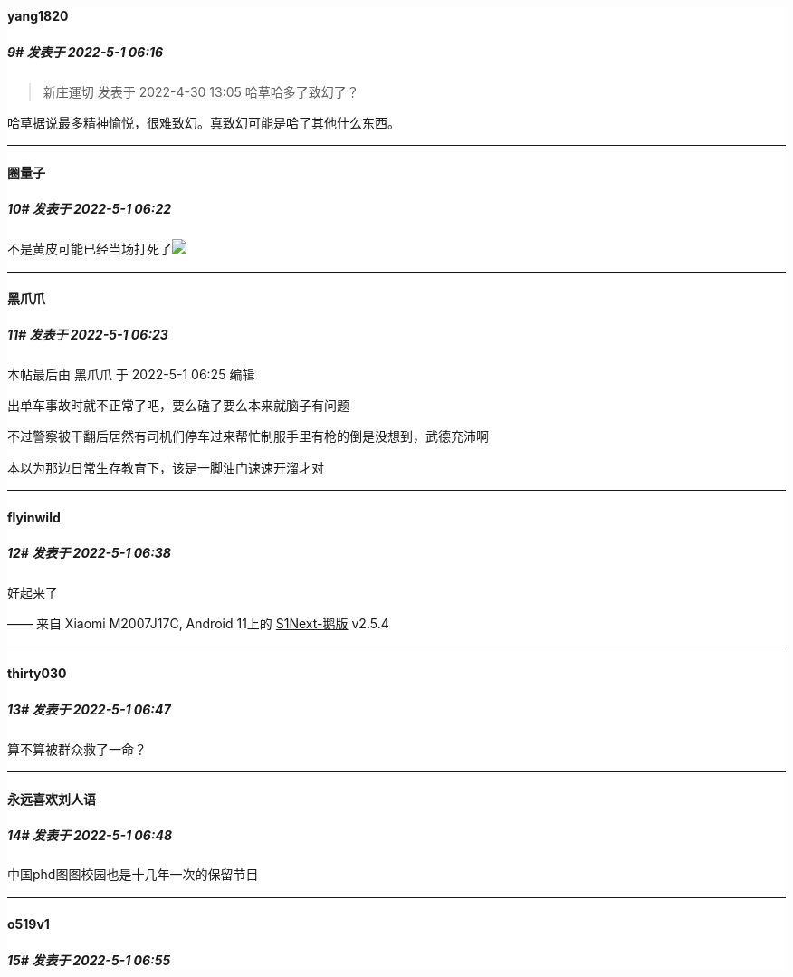 ####  yang1820  
##### 9#       发表于 2022-5-1 06:16

<blockquote>新庄運切 发表于 2022-4-30 13:05
哈草哈多了致幻了？</blockquote>
哈草据说最多精神愉悦，很难致幻。真致幻可能是哈了其他什么东西。

*****

####  圈量子  
##### 10#       发表于 2022-5-1 06:22

不是黄皮可能已经当场打死了<img src="https://static.saraba1st.com/image/smiley/face2017/067.png" referrerpolicy="no-referrer">

*****

####  黑爪爪  
##### 11#       发表于 2022-5-1 06:23

 本帖最后由 黑爪爪 于 2022-5-1 06:25 编辑 

出单车事故时就不正常了吧，要么磕了要么本来就脑子有问题

不过警察被干翻后居然有司机们停车过来帮忙制服手里有枪的倒是没想到，武德充沛啊

本以为那边日常生存教育下，该是一脚油门速速开溜才对

*****

####  flyinwild  
##### 12#       发表于 2022-5-1 06:38

好起来了

—— 来自 Xiaomi M2007J17C, Android 11上的 [S1Next-鹅版](https://github.com/ykrank/S1-Next/releases) v2.5.4

*****

####  thirty030  
##### 13#       发表于 2022-5-1 06:47

算不算被群众救了一命？

*****

####  永远喜欢刘人语  
##### 14#       发表于 2022-5-1 06:48

中国phd图图校园也是十几年一次的保留节目

*****

####  o519v1  
##### 15#       发表于 2022-5-1 06:55
